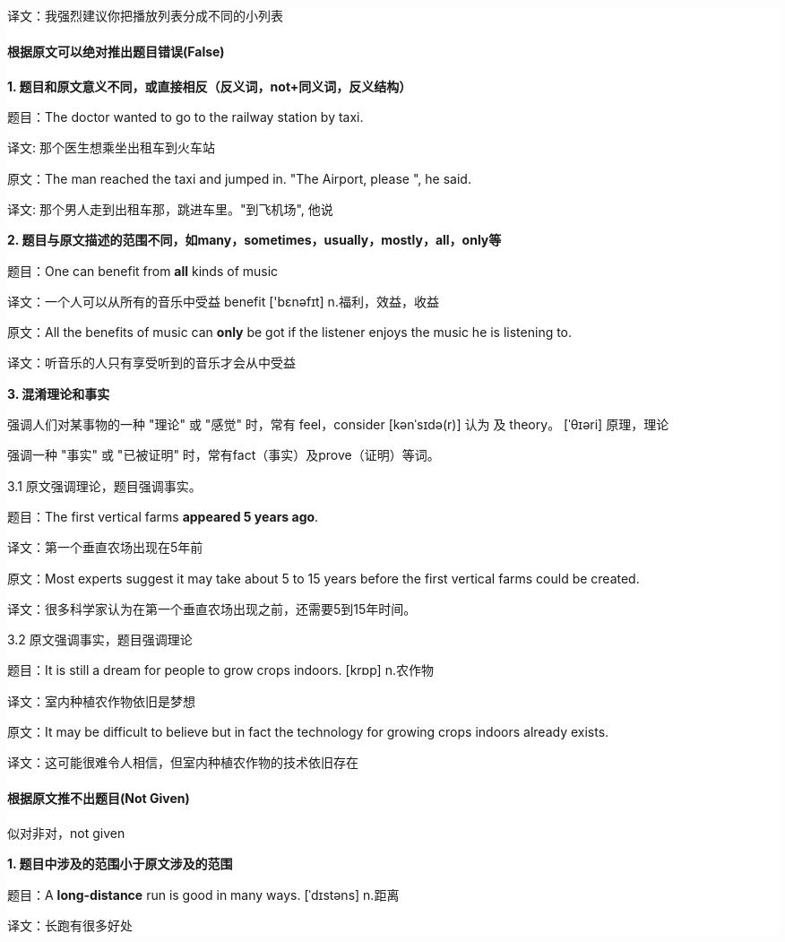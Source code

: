 译文：我强烈建议你把播放列表分成不同的小列表

#### 根据原文可以绝对推出题目错误(False)

**1. 题目和原文意义不同，或直接相反（反义词，not+同义词，反义结构）**

题目：The doctor wanted to go to the railway station by taxi.

译文: 那个医生想乘坐出租车到火车站

原文：The man reached the taxi and jumped in. "The Airport, please ", he said.

译文: 那个男人走到出租车那，跳进车里。"到飞机场", 他说

**2. 题目与原文描述的范围不同，如many，sometimes，usually，mostly，all，only等**

题目：One can benefit from **all** kinds of music

译文：一个人可以从所有的音乐中受益  benefit  ['bɛnəfɪt] n.福利，效益，收益

原文：All the benefits of music can **only** be got if the listener enjoys the music he is listening to.

译文：听音乐的人只有享受听到的音乐才会从中受益

**3. 混淆理论和事实**

强调人们对某事物的一种 "理论" 或 "感觉" 时，常有 feel，consider [kənˈsɪdə(r)] 认为 及 theory。  [ˈθɪəri] 原理，理论

强调一种 "事实" 或 "已被证明" 时，常有fact（事实）及prove（证明）等词。

3.1 原文强调理论，题目强调事实。

题目：The first vertical farms **appeared 5 years ago**.

译文：第一个垂直农场出现在5年前

原文：Most experts suggest it may take about 5 to 15 years before the first vertical farms could be created.

译文：很多科学家认为在第一个垂直农场出现之前，还需要5到15年时间。

3.2 原文强调事实，题目强调理论

题目：It is still a dream for people to grow crops indoors.    [krɒp] n.农作物

译文：室内种植农作物依旧是梦想

原文：It may be difficult to believe but in fact the technology for growing crops indoors already exists.

译文：这可能很难令人相信，但室内种植农作物的技术依旧存在



#### 根据原文推不出题目(Not Given)
似对非对，not given

**1. 题目中涉及的范围小于原文涉及的范围**

题目：A **long-distance** run is good in many ways.  [ˈdɪstəns] n.距离

译文：长跑有很多好处
